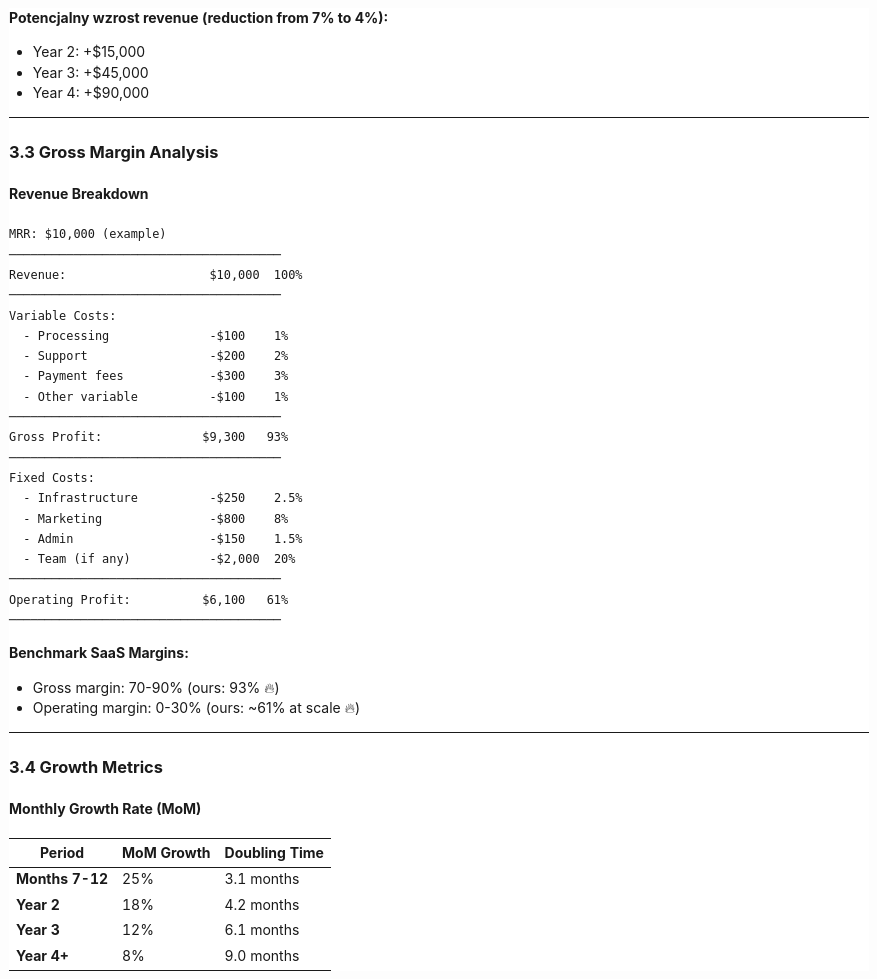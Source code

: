 **Potencjalny wzrost revenue (reduction from 7% to 4%):**
- Year 2: +$15,000
- Year 3: +$45,000
- Year 4: +$90,000

---

### 3.3 Gross Margin Analysis

#### Revenue Breakdown

```
MRR: $10,000 (example)
──────────────────────────────────────
Revenue:                    $10,000  100%
──────────────────────────────────────
Variable Costs:
  - Processing              -$100    1%
  - Support                 -$200    2%
  - Payment fees            -$300    3%
  - Other variable          -$100    1%
──────────────────────────────────────
Gross Profit:              $9,300   93%
──────────────────────────────────────
Fixed Costs:
  - Infrastructure          -$250    2.5%
  - Marketing               -$800    8%
  - Admin                   -$150    1.5%
  - Team (if any)           -$2,000  20%
──────────────────────────────────────
Operating Profit:          $6,100   61%
──────────────────────────────────────
```

**Benchmark SaaS Margins:**
- Gross margin: 70-90% (ours: 93% 🔥)
- Operating margin: 0-30% (ours: ~61% at scale 🔥)

---

### 3.4 Growth Metrics

#### Monthly Growth Rate (MoM)

| Period | MoM Growth | Doubling Time |
|--------|------------|---------------|
| **Months 7-12** | 25% | 3.1 months |
| **Year 2** | 18% | 4.2 months |
| **Year 3** | 12% | 6.1 months |
| **Year 4+** | 8% | 9.0 months |
